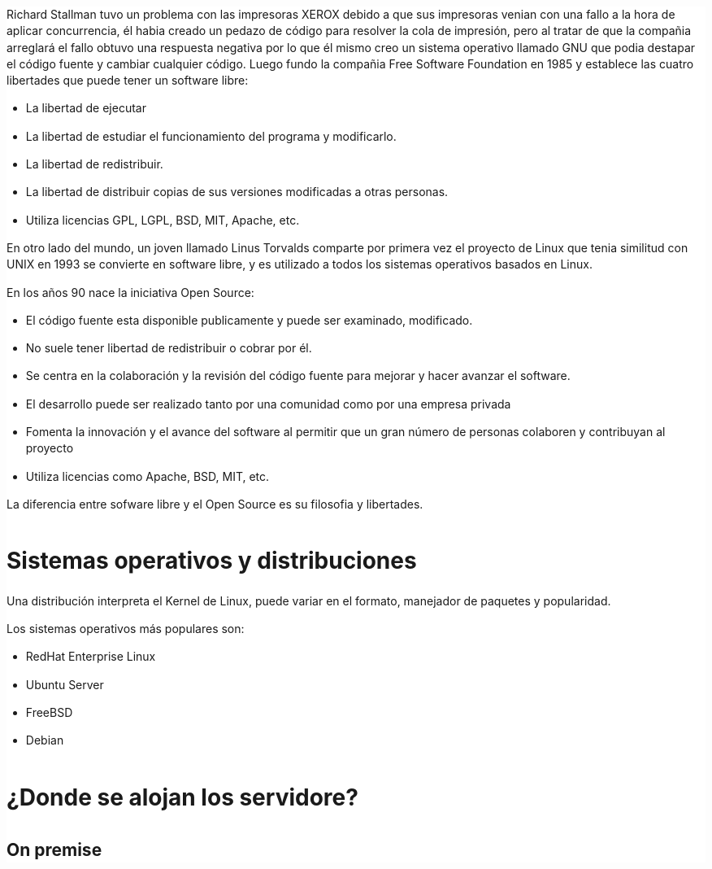 Richard Stallman tuvo un problema con las impresoras XEROX debido a que sus impresoras venian con una fallo a la hora de aplicar concurrencia, él habia creado un pedazo de código para resolver la cola de impresión, pero al tratar de que la compañia arreglará el fallo obtuvo una respuesta negativa por lo que él mismo creo un sistema operativo llamado GNU que podia destapar el código fuente y cambiar cualquier código. Luego fundo la compañia Free Software Foundation en 1985 y establece las cuatro libertades que puede tener un software libre:

- La libertad de ejecutar

- La libertad de estudiar el funcionamiento del programa y modificarlo.

- La libertad de redistribuir.

- La libertad de distribuir copias de sus versiones modificadas a otras personas.

- Utiliza licencias GPL, LGPL, BSD, MIT, Apache, etc.

En otro lado del mundo, un joven llamado Linus Torvalds comparte por primera vez el proyecto de Linux que tenia similitud con UNIX en 1993 se convierte en software libre, y es utilizado a todos los sistemas operativos basados en Linux.

En los años 90 nace la iniciativa Open Source:

- El código fuente esta disponible publicamente y puede ser examinado, modificado.

- No suele tener libertad de redistribuir o cobrar por él.

- Se centra en la colaboración y la revisión del código fuente para mejorar y hacer avanzar el software.

- El desarrollo puede ser realizado tanto por una comunidad como por una empresa privada

- Fomenta la innovación y el avance del software al permitir que un gran número de personas colaboren y contribuyan al proyecto

- Utiliza licencias como Apache, BSD, MIT, etc.

La diferencia entre sofware libre y el Open Source es su filosofia y libertades. 

# Sistemas operativos y distribuciones

Una distribución interpreta el Kernel de Linux, puede variar en el formato, manejador de paquetes y popularidad.

Los sistemas operativos más populares son:

- RedHat Enterprise Linux

- Ubuntu Server

- FreeBSD

- Debian


# ¿Donde se alojan los servidore?

## On premise
